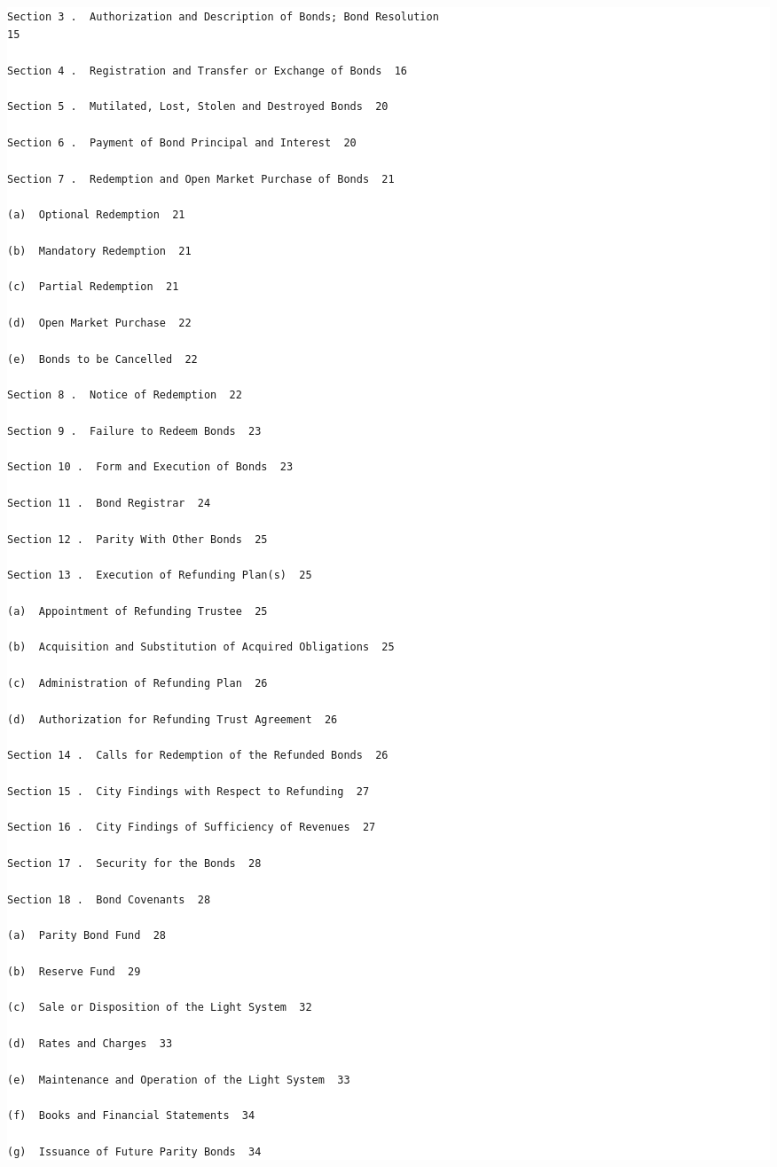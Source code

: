     Section 3 .  Authorization and Description of Bonds; Bond Resolution  
    15  
  
    Section 4 .  Registration and Transfer or Exchange of Bonds  16  
  
    Section 5 .  Mutilated, Lost, Stolen and Destroyed Bonds  20  
  
    Section 6 .  Payment of Bond Principal and Interest  20  
  
    Section 7 .  Redemption and Open Market Purchase of Bonds  21  
  
    (a)  Optional Redemption  21  
  
    (b)  Mandatory Redemption  21  
  
    (c)  Partial Redemption  21  
  
    (d)  Open Market Purchase  22  
  
    (e)  Bonds to be Cancelled  22  
  
    Section 8 .  Notice of Redemption  22  
  
    Section 9 .  Failure to Redeem Bonds  23  
  
    Section 10 .  Form and Execution of Bonds  23  
  
    Section 11 .  Bond Registrar  24  
  
    Section 12 .  Parity With Other Bonds  25  
  
    Section 13 .  Execution of Refunding Plan(s)  25  
  
    (a)  Appointment of Refunding Trustee  25  
  
    (b)  Acquisition and Substitution of Acquired Obligations  25  
  
    (c)  Administration of Refunding Plan  26  
  
    (d)  Authorization for Refunding Trust Agreement  26  
  
    Section 14 .  Calls for Redemption of the Refunded Bonds  26  
  
    Section 15 .  City Findings with Respect to Refunding  27  
  
    Section 16 .  City Findings of Sufficiency of Revenues  27  
  
    Section 17 .  Security for the Bonds  28  
  
    Section 18 .  Bond Covenants  28  
  
    (a)  Parity Bond Fund  28  
  
    (b)  Reserve Fund  29  
  
    (c)  Sale or Disposition of the Light System  32  
  
    (d)  Rates and Charges  33  
  
    (e)  Maintenance and Operation of the Light System  33  
  
    (f)  Books and Financial Statements  34  
  
    (g)  Issuance of Future Parity Bonds  34  
  
